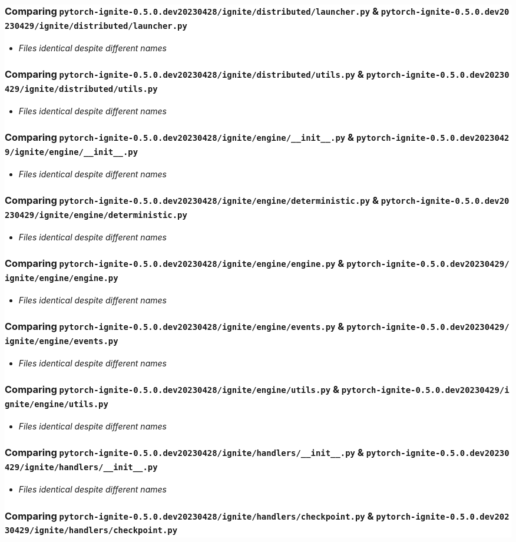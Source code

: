 ### Comparing `pytorch-ignite-0.5.0.dev20230428/ignite/distributed/launcher.py` & `pytorch-ignite-0.5.0.dev20230429/ignite/distributed/launcher.py`

 * *Files identical despite different names*

### Comparing `pytorch-ignite-0.5.0.dev20230428/ignite/distributed/utils.py` & `pytorch-ignite-0.5.0.dev20230429/ignite/distributed/utils.py`

 * *Files identical despite different names*

### Comparing `pytorch-ignite-0.5.0.dev20230428/ignite/engine/__init__.py` & `pytorch-ignite-0.5.0.dev20230429/ignite/engine/__init__.py`

 * *Files identical despite different names*

### Comparing `pytorch-ignite-0.5.0.dev20230428/ignite/engine/deterministic.py` & `pytorch-ignite-0.5.0.dev20230429/ignite/engine/deterministic.py`

 * *Files identical despite different names*

### Comparing `pytorch-ignite-0.5.0.dev20230428/ignite/engine/engine.py` & `pytorch-ignite-0.5.0.dev20230429/ignite/engine/engine.py`

 * *Files identical despite different names*

### Comparing `pytorch-ignite-0.5.0.dev20230428/ignite/engine/events.py` & `pytorch-ignite-0.5.0.dev20230429/ignite/engine/events.py`

 * *Files identical despite different names*

### Comparing `pytorch-ignite-0.5.0.dev20230428/ignite/engine/utils.py` & `pytorch-ignite-0.5.0.dev20230429/ignite/engine/utils.py`

 * *Files identical despite different names*

### Comparing `pytorch-ignite-0.5.0.dev20230428/ignite/handlers/__init__.py` & `pytorch-ignite-0.5.0.dev20230429/ignite/handlers/__init__.py`

 * *Files identical despite different names*

### Comparing `pytorch-ignite-0.5.0.dev20230428/ignite/handlers/checkpoint.py` & `pytorch-ignite-0.5.0.dev20230429/ignite/handlers/checkpoint.py`
